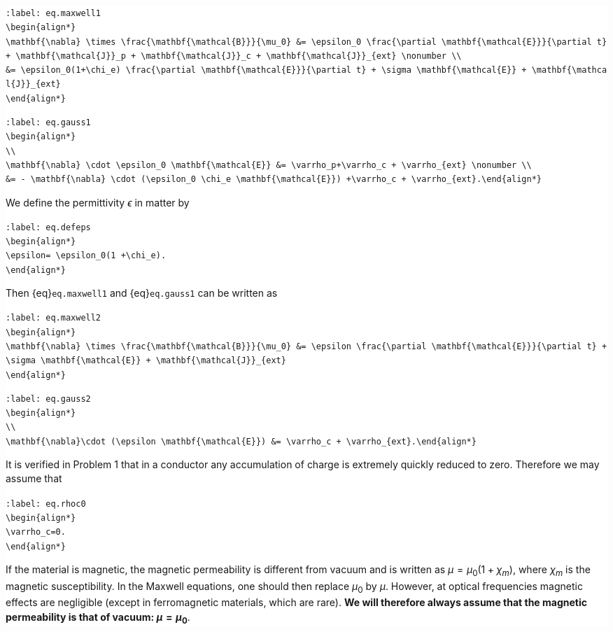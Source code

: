 ```{math}
:label: eq.maxwell1
\begin{align*}
\mathbf{\nabla} \times \frac{\mathbf{\mathcal{B}}}{\mu_0} &= \epsilon_0 \frac{\partial \mathbf{\mathcal{E}}}{\partial t} + \mathbf{\mathcal{J}}_p + \mathbf{\mathcal{J}}_c + \mathbf{\mathcal{J}}_{ext} \nonumber \\
&= \epsilon_0(1+\chi_e) \frac{\partial \mathbf{\mathcal{E}}}{\partial t} + \sigma \mathbf{\mathcal{E}} + \mathbf{\mathcal{J}}_{ext}
\end{align*}
```
```{math}
:label: eq.gauss1
\begin{align*}
\\
\mathbf{\nabla} \cdot \epsilon_0 \mathbf{\mathcal{E}} &= \varrho_p+\varrho_c + \varrho_{ext} \nonumber \\
&= - \mathbf{\nabla} \cdot (\epsilon_0 \chi_e \mathbf{\mathcal{E}}) +\varrho_c + \varrho_{ext}.\end{align*}
```
We define the permittivity $\epsilon$ in matter by

```{math}
:label: eq.defeps
\begin{align*}
\epsilon= \epsilon_0(1 +\chi_e).
\end{align*}
```
Then {eq}`eq.maxwell1` and {eq}`eq.gauss1` can be written as

```{math}
:label: eq.maxwell2
\begin{align*}
\mathbf{\nabla} \times \frac{\mathbf{\mathcal{B}}}{\mu_0} &= \epsilon \frac{\partial \mathbf{\mathcal{E}}}{\partial t} + \sigma \mathbf{\mathcal{E}} + \mathbf{\mathcal{J}}_{ext}
\end{align*}
```
```{math}
:label: eq.gauss2
\begin{align*}
\\
\mathbf{\nabla}\cdot (\epsilon \mathbf{\mathcal{E}}) &= \varrho_c + \varrho_{ext}.\end{align*}
```
It is verified in Problem 1 that in a conductor any accumulation of charge is extremely quickly reduced to zero. Therefore we may assume that

```{math}
:label: eq.rhoc0
\begin{align*}
\varrho_c=0.
\end{align*}
```

If the material is magnetic, the magnetic permeability is different from vacuum and is written as $\mu=\mu_0(1+\chi_m)$, where $\chi_m$ is the magnetic susceptibility. In the Maxwell equations, one should then replace $\mu_0$ by $\mu$. However, at optical frequencies magnetic effects are negligible (except in ferromagnetic materials, which are rare). **We will therefore always assume that the magnetic permeability is that of vacuum: $\mu=\mu_0$**.

